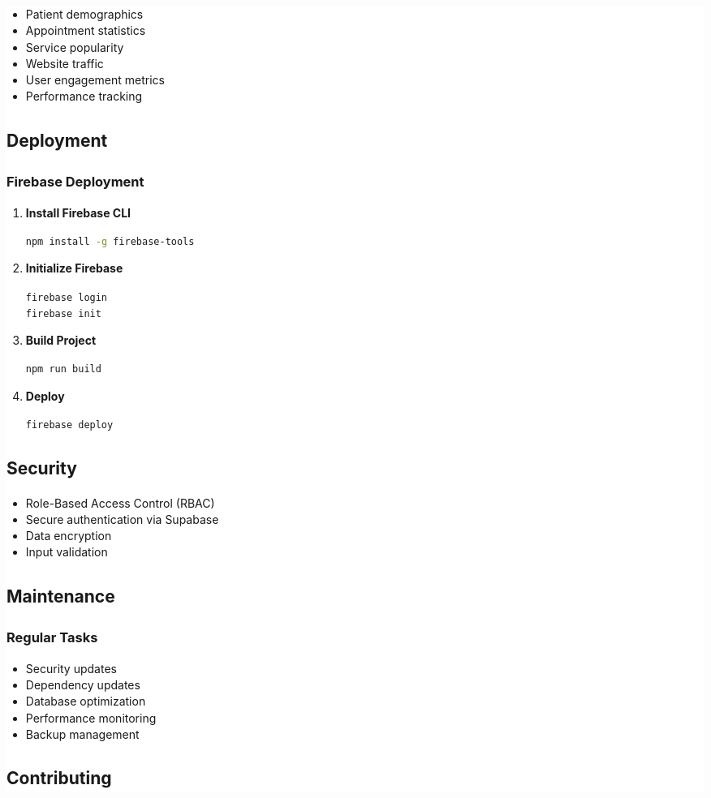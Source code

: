 - Patient demographics
- Appointment statistics
- Service popularity
- Website traffic
- User engagement metrics
- Performance tracking

## Deployment

### Firebase Deployment

1. **Install Firebase CLI**

   ```bash
   npm install -g firebase-tools
   ```

2. **Initialize Firebase**

   ```bash
   firebase login
   firebase init
   ```

3. **Build Project**

   ```bash
   npm run build
   ```

4. **Deploy**
   ```bash
   firebase deploy
   ```

## Security

- Role-Based Access Control (RBAC)
- Secure authentication via Supabase
- Data encryption
- Input validation

## Maintenance

### Regular Tasks

- Security updates
- Dependency updates
- Database optimization
- Performance monitoring
- Backup management

## Contributing
